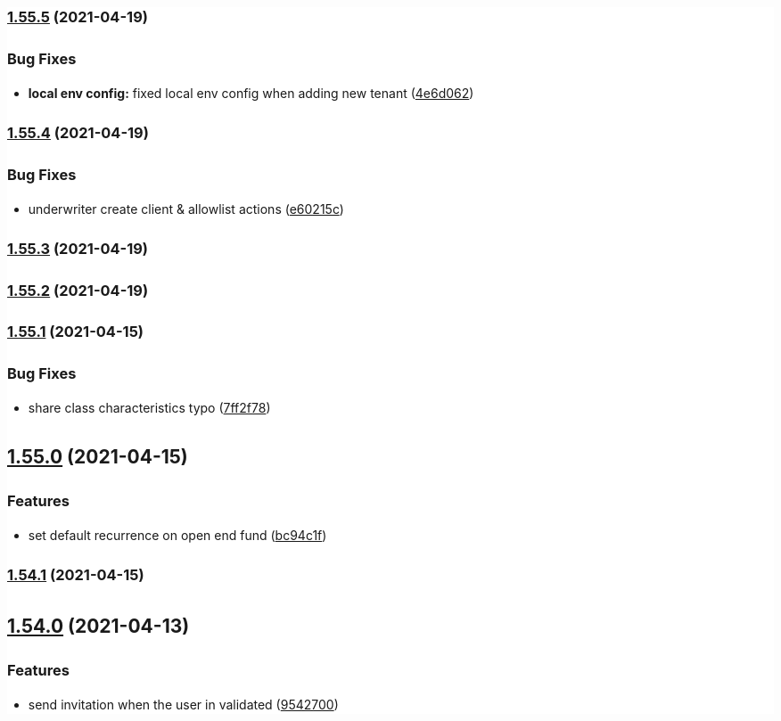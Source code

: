 ### [1.55.5](https://gitlab.com/ConsenSys/codefi/products/assets/assets-front/compare/v1.55.4...v1.55.5) (2021-04-19)

### Bug Fixes

- **local env config:** fixed local env config when adding new tenant ([4e6d062](https://gitlab.com/ConsenSys/codefi/products/assets/assets-front/commit/4e6d062e1ffdb84c24f4b96f6d6b701023460940))

### [1.55.4](https://gitlab.com/ConsenSys/codefi/products/assets/assets-front/compare/v1.55.3...v1.55.4) (2021-04-19)

### Bug Fixes

- underwriter create client & allowlist actions ([e60215c](https://gitlab.com/ConsenSys/codefi/products/assets/assets-front/commit/e60215c4f69eb598a6a93105306c842bdb5d85aa))

### [1.55.3](https://gitlab.com/ConsenSys/codefi/products/assets/assets-front/compare/v1.55.2...v1.55.3) (2021-04-19)

### [1.55.2](https://gitlab.com/ConsenSys/codefi/products/assets/assets-front/compare/v1.55.1...v1.55.2) (2021-04-19)

### [1.55.1](https://gitlab.com/ConsenSys/codefi/products/assets/assets-front/compare/v1.55.0...v1.55.1) (2021-04-15)

### Bug Fixes

- share class characteristics typo ([7ff2f78](https://gitlab.com/ConsenSys/codefi/products/assets/assets-front/commit/7ff2f78710172ebd756a0916c7b076102892d00e))

## [1.55.0](https://gitlab.com/ConsenSys/codefi/products/assets/assets-front/compare/v1.54.1...v1.55.0) (2021-04-15)

### Features

- set default recurrence on open end fund ([bc94c1f](https://gitlab.com/ConsenSys/codefi/products/assets/assets-front/commit/bc94c1fd9566b857cf291e505a39d31ea0f69eb7))

### [1.54.1](https://gitlab.com/ConsenSys/codefi/products/assets/assets-front/compare/v1.54.0...v1.54.1) (2021-04-15)

## [1.54.0](https://gitlab.com/ConsenSys/codefi/products/assets/assets-front/compare/v1.53.2...v1.54.0) (2021-04-13)

### Features

- send invitation when the user in validated ([9542700](https://gitlab.com/ConsenSys/codefi/products/assets/assets-front/commit/95427003ccc94570d600f0c643da874488171289))

